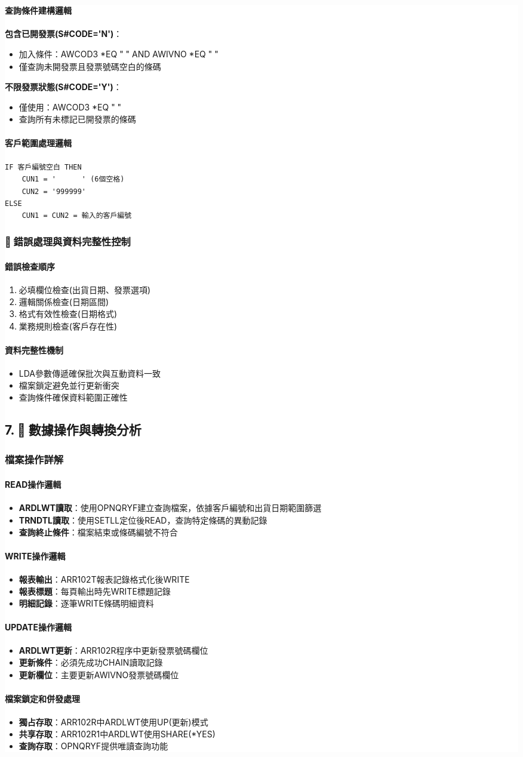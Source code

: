 #### 查詢條件建構邏輯
**包含已開發票(S#CODE='N')**：
- 加入條件：AWCOD3 *EQ " " AND AWIVNO *EQ " "
- 僅查詢未開發票且發票號碼空白的條碼

**不限發票狀態(S#CODE='Y')**：
- 僅使用：AWCOD3 *EQ " "
- 查詢所有未標記已開發票的條碼

#### 客戶範圍處理邏輯
```
IF 客戶編號空白 THEN
    CUN1 = '      ' (6個空格)
    CUN2 = '999999'
ELSE
    CUN1 = CUN2 = 輸入的客戶編號
```

### 🎯 錯誤處理與資料完整性控制

#### 錯誤檢查順序
1. 必填欄位檢查(出貨日期、發票選項)
2. 邏輯關係檢查(日期區間)
3. 格式有效性檢查(日期格式)
4. 業務規則檢查(客戶存在性)

#### 資料完整性機制
- LDA參數傳遞確保批次與互動資料一致
- 檔案鎖定避免並行更新衝突
- 查詢條件確保資料範圍正確性

## 7. 🎯 數據操作與轉換分析

### 檔案操作詳解

#### READ操作邏輯
- **ARDLWT讀取**：使用OPNQRYF建立查詢檔案，依據客戶編號和出貨日期範圍篩選
- **TRNDTL讀取**：使用SETLL定位後READ，查詢特定條碼的異動記錄
- **查詢終止條件**：檔案結束或條碼編號不符合

#### WRITE操作邏輯  
- **報表輸出**：ARR102T報表記錄格式化後WRITE
- **報表標題**：每頁輸出時先WRITE標題記錄
- **明細記錄**：逐筆WRITE條碼明細資料

#### UPDATE操作邏輯
- **ARDLWT更新**：ARR102R程序中更新發票號碼欄位
- **更新條件**：必須先成功CHAIN讀取記錄
- **更新欄位**：主要更新AWIVNO發票號碼欄位

#### 檔案鎖定和併發處理
- **獨占存取**：ARR102R中ARDLWT使用UP(更新)模式
- **共享存取**：ARR102R1中ARDLWT使用SHARE(*YES)
- **查詢存取**：OPNQRYF提供唯讀查詢功能
